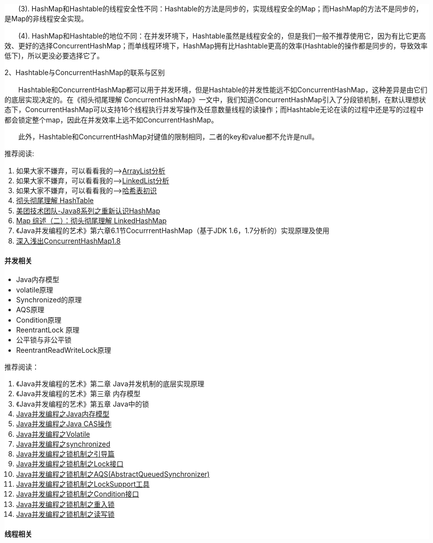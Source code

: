 　　(3). HashMap和Hashtable的线程安全性不同：Hashtable的方法是同步的，实现线程安全的Map；而HashMap的方法不是同步的，是Map的非线程安全实现。

　　(4). HashMap和Hashtable的地位不同：在并发环境下，Hashtable虽然是线程安全的，但是我们一般不推荐使用它，因为有比它更高效、更好的选择ConcurrentHashMap；而单线程环境下，HashMap拥有比Hashtable更高的效率(Hashtable的操作都是同步的，导致效率低下)，所以更没必要选择它了。

2、Hashtable与ConcurrentHashMap的联系与区别

　　Hashtable和ConcurrentHashMap都可以用于并发环境，但是Hashtable的并发性能远不如ConcurrentHashMap，这种差异是由它们的底层实现决定的。在《彻头彻尾理解 ConcurrentHashMap》一文中，我们知道ConcurrentHashMap引入了分段锁机制，在默认理想状态下，ConcurrentHashMap可以支持16个线程执行并发写操作及任意数量线程的读操作；而Hashtable无论在读的过程中还是写的过程中都会锁定整个map，因此在并发效率上远不如ConcurrentHashMap。

　　此外，Hashtable和ConcurrentHashMap对键值的限制相同，二者的key和value都不允许是null。


推荐阅读:

1. 如果大家不嫌弃，可以看看我的-->[ArrayList分析](https://juejin.im/post/5acf49316fb9a028e33bd6d7)
2. 如果大家不嫌弃，可以看看我的-->[LinkedList分析](https://juejin.im/post/5acf49606fb9a028cd457c8c)
3. 如果大家不嫌弃，可以看看我的-->[哈希表初识](https://juejin.im/post/5b0e99f9518825155401feca)
4. [彻头彻尾理解 HashTable](https://blog.csdn.net/justloveyou_/article/details/72862373)
5. [美团技术团队-Java8系列之重新认识HashMap](https://mp.weixin.qq.com/s?__biz=MjM5NjQ5MTI5OA==&mid=504261609&idx=1&sn=cdc762fe7c9050e7e9a2554d8c3337a4&mpshare=1&scene=23&srcid=0217AGtnvS7RimagXJQkmTXc#rd)
6. [Map 综述（二）：彻头彻尾理解 LinkedHashMap](https://blog.csdn.net/justloveyou_/article/details/71713781)
7. 《Java并发编程的艺术》第六章6.1节CocurrrentHashMap（基于JDK 1.6，1.7分析的）实现原理及使用
8. [深入浅出ConcurrentHashMap1.8](https://www.jianshu.com/p/c0642afe03e0)

#### 并发相关

- Java内存模型
- volatile原理
- Synchronized的原理
- AQS原理
- Condition原理
- ReentrantLock 原理
- 公平锁与非公平锁
- ReentrantReadWriteLock原理

推荐阅读：

1. 《Java并发编程的艺术》第二章 Java并发机制的底层实现原理
2. 《Java并发编程的艺术》第三章 内存模型
3. 《Java并发编程的艺术》第五章 Java中的锁
4. [Java并发编程之Java内存模型](https://juejin.im/post/5ba668b4e51d450e686787cc)
5. [Java并发编程之Java CAS操作](https://juejin.im/post/5ba66a7ef265da0abb1435ae)
6. [Java并发编程之Volatile](https://juejin.im/post/5ba66c7be51d450e576703f0)
7. [Java并发编程之synchronized](https://juejin.im/post/5ba66e42f265da0aa664c19d)
8. [Java并发编程之锁机制之引导篇](https://juejin.im/post/5bbf040df265da0ac446ccab)
9. [Java并发编程之锁机制之Lock接口](https://juejin.im/post/5bbf0498f265da0aba70d9a7)
10. [Java并发编程之锁机制之AQS(AbstractQueuedSynchronizer)](https://juejin.im/post/5bbf04d5f265da0ad947f05b)
11. [Java并发编程之锁机制之LockSupport工具](https://juejin.im/post/5bdc1142e51d45052c6fede7)
12. [Java并发编程之锁机制之Condition接口](https://juejin.im/post/5be94044f265da61542d27d8)
13. [Java并发编程之锁机制之重入锁](https://juejin.im/post/5bf791ec51882512d444e3d2)
14. [Java并发编程之锁机制之读写锁](https://juejin.im/post/5c18da5c5188254caf18a58f)

#### 线程相关
